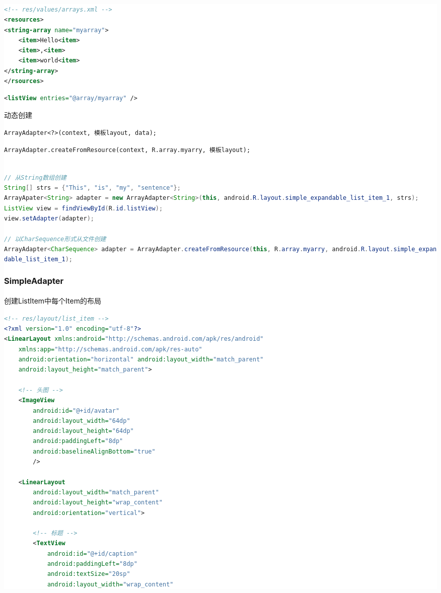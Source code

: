 ```xml
<!-- res/values/arrays.xml -->
<resources>
<string-array name="myarray">
    <item>Hello<item>
    <item>,<item>
    <item>world<item>
</string-array>
</rsources>
```

```xml
<listView entries="@array/myarray" />
```

动态创建

`ArrayAdapter<?>(context, 模板layout, data);`

`ArrayAdapter.createFromResource(context, R.array.myarry, 模板layout);`

```java

// 从String数组创建
String[] strs = {"This", "is", "my", "sentence"};
ArrayApater<String> adapter = new ArrayAdapter<String>(this, android.R.layout.simple_expandable_list_item_1, strs);
ListView view = findViewById(R.id.listView);
view.setAdapter(adapter);

// 以CharSequence形式从文件创建
ArrayAdapter<CharSequence> adapter = ArrayAdapter.createFromResource(this, R.array.myarry, android.R.layout.simple_expandable_list_item_1);

```

### SimpleAdapter

创建ListItem中每个Item的布局

```xml
<!-- res/layout/list_item -->
<?xml version="1.0" encoding="utf-8"?>
<LinearLayout xmlns:android="http://schemas.android.com/apk/res/android"
    xmlns:app="http://schemas.android.com/apk/res-auto"
    android:orientation="horizontal" android:layout_width="match_parent"
    android:layout_height="match_parent">

    <!-- 头图 -->
    <ImageView
        android:id="@+id/avatar"
        android:layout_width="64dp"
        android:layout_height="64dp"
        android:paddingLeft="8dp"
        android:baselineAlignBottom="true"
        />

    <LinearLayout
        android:layout_width="match_parent"
        android:layout_height="wrap_content"
        android:orientation="vertical">
        
        <!-- 标题 -->
        <TextView
            android:id="@+id/caption"
            android:paddingLeft="8dp"
            android:textSize="20sp"
            android:layout_width="wrap_content"
```